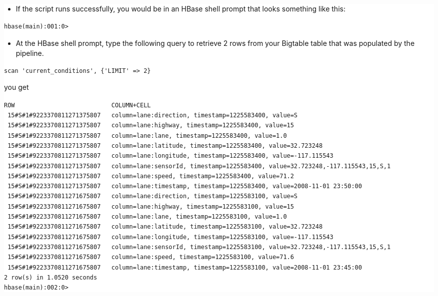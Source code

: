 
* If the script runs successfully, you would be in an HBase shell prompt that looks something like this:

```
hbase(main):001:0>
```

* At the HBase shell prompt, type the following query to retrieve 2 rows from your Bigtable table that was populated by the pipeline.

```
scan 'current_conditions', {'LIMIT' => 2}
```

you get 

```
ROW                           COLUMN+CELL                                                                          
 15#S#1#9223370811271375807   column=lane:direction, timestamp=1225583400, value=S                                 
 15#S#1#9223370811271375807   column=lane:highway, timestamp=1225583400, value=15                                  
 15#S#1#9223370811271375807   column=lane:lane, timestamp=1225583400, value=1.0                                    
 15#S#1#9223370811271375807   column=lane:latitude, timestamp=1225583400, value=32.723248                          
 15#S#1#9223370811271375807   column=lane:longitude, timestamp=1225583400, value=-117.115543                       
 15#S#1#9223370811271375807   column=lane:sensorId, timestamp=1225583400, value=32.723248,-117.115543,15,S,1       
 15#S#1#9223370811271375807   column=lane:speed, timestamp=1225583400, value=71.2                                  
 15#S#1#9223370811271375807   column=lane:timestamp, timestamp=1225583400, value=2008-11-01 23:50:00               
 15#S#1#9223370811271675807   column=lane:direction, timestamp=1225583100, value=S                                 
 15#S#1#9223370811271675807   column=lane:highway, timestamp=1225583100, value=15                                  
 15#S#1#9223370811271675807   column=lane:lane, timestamp=1225583100, value=1.0                                    
 15#S#1#9223370811271675807   column=lane:latitude, timestamp=1225583100, value=32.723248                          
 15#S#1#9223370811271675807   column=lane:longitude, timestamp=1225583100, value=-117.115543                       
 15#S#1#9223370811271675807   column=lane:sensorId, timestamp=1225583100, value=32.723248,-117.115543,15,S,1       
 15#S#1#9223370811271675807   column=lane:speed, timestamp=1225583100, value=71.6                                  
 15#S#1#9223370811271675807   column=lane:timestamp, timestamp=1225583100, value=2008-11-01 23:45:00               
2 row(s) in 1.0520 seconds
hbase(main):002:0> 
```
